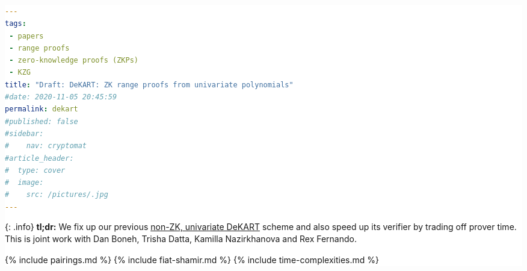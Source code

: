 ```yaml
---
tags:
 - papers
 - range proofs
 - zero-knowledge proofs (ZKPs)
 - KZG
title: "Draft: DeKART: ZK range proofs from univariate polynomials"
#date: 2020-11-05 20:45:59
permalink: dekart
#published: false
#sidebar:
#    nav: cryptomat
#article_header:
#  type: cover
#  image:
#    src: /pictures/.jpg
---
```


{: .info}
**tl;dr:** We fix up our previous [non-ZK, univariate DeKART](/dekart-not-zk) scheme and also speed up its verifier by trading off prover time.
This is joint work with Dan Boneh, Trisha Datta, Kamilla Nazirkhanova and Rex Fernando.



{% include pairings.md %}
{% include fiat-shamir.md %}
{% include time-complexities.md %}


<div style="display: none;">$
\def\crs#1{\textcolor{green}{#1}}
\def\tauOne{\crs{\one{\tau}}}
\def\tauTwo{\crs{\two{\tau}}}
\def\xiOne{\crs{\one{\xi}}}
\def\xiTwo{\crs{\two{\xi}}}
%
\def\dekart{\mathsf{DeKART}}
\def\dekartUni{\dekart^\mathsf{FFT}}
\def\dekartSetup{\dekart.\mathsf{Setup}}
\def\dekartProve{\dekart.\mathsf{Prove}}
%
\def\bad#1{\textcolor{red}{\text{#1}}}
\def\good#1{\textcolor{green}{\text{#1}}}
%
\def\S{\mathbb{S}}
\def\lagrS{\mathcal{S}}
\def\sOne#1{\crs{\one{\lagrS_{#1}(\tau)}}}
\def\VS{V^*_\S}
\def\vanishSfrac{\frac{X^{n+1} - 1}{X - 1}}
\def\vanishS{(X^{n+1} - 1)/(X - 1)}
%
\def\L{\mathbb{L}}
\def\lagrL{\mathcal{L}}
\def\lOne#1{\crs{\one{\lagrL_{#1}(\tau)}}}
\def\VL{V^*_\L}
\def\vanishL{\frac{X^L - 1}{X - 1}}
%
\def\vkHkzg{\vk_\mathsf{HKZG}}
\def\hkzgSetup{\mathsf{HKZG.Setup}}
\def\hkzgCommit{\mathsf{HKZG.Commit}}
\def\hkzgOpen{\mathsf{HKZG.Open}}
\def\hkzgVerify{\mathsf{HKZG.Verify}}
%